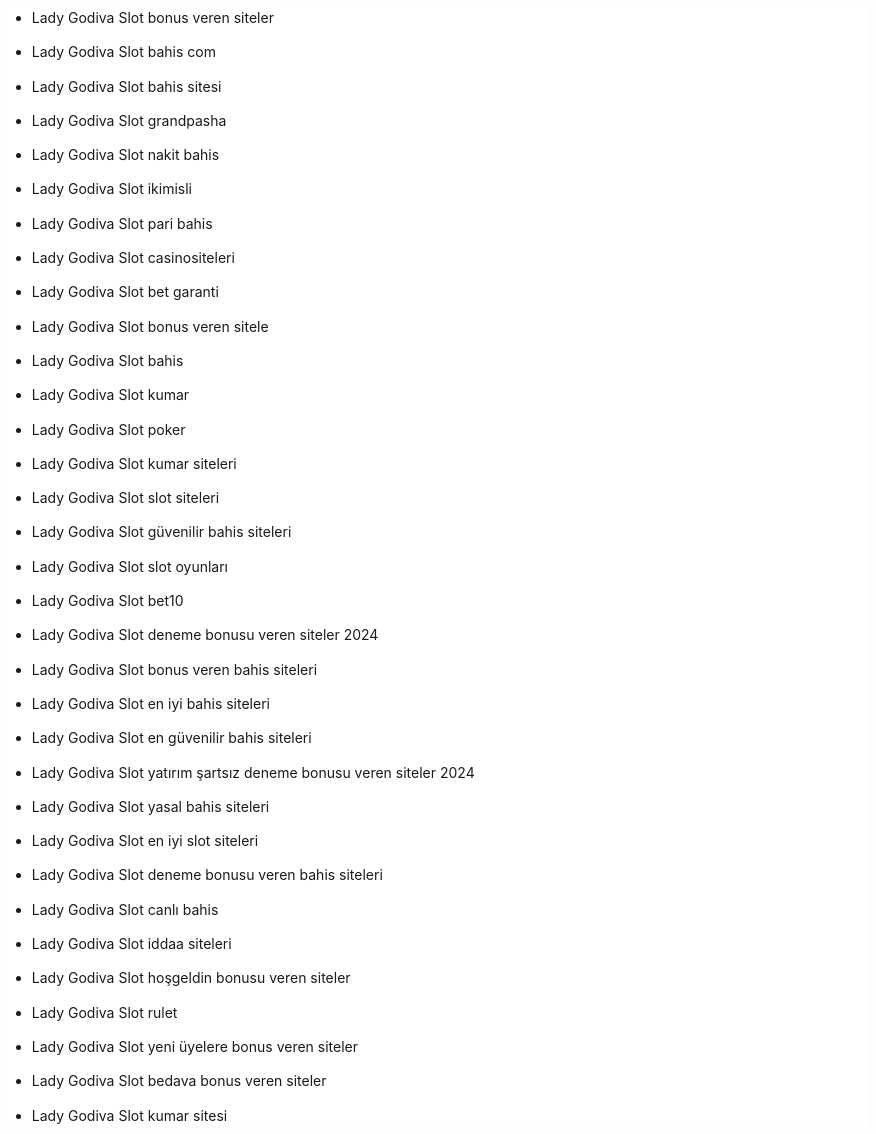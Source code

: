 - Lady Godiva Slot bonus veren siteler

- Lady Godiva Slot bahis com

- Lady Godiva Slot bahis sitesi

- Lady Godiva Slot grandpasha

- Lady Godiva Slot nakit bahis

- Lady Godiva Slot ikimisli

- Lady Godiva Slot pari bahis

- Lady Godiva Slot casinositeleri

- Lady Godiva Slot bet garanti

- Lady Godiva Slot bonus veren sitele

- Lady Godiva Slot bahis

- Lady Godiva Slot kumar

- Lady Godiva Slot poker

- Lady Godiva Slot kumar siteleri

- Lady Godiva Slot slot siteleri

- Lady Godiva Slot güvenilir bahis siteleri

- Lady Godiva Slot slot oyunları

- Lady Godiva Slot bet10

- Lady Godiva Slot deneme bonusu veren siteler 2024

- Lady Godiva Slot bonus veren bahis siteleri

- Lady Godiva Slot en iyi bahis siteleri

- Lady Godiva Slot en güvenilir bahis siteleri

- Lady Godiva Slot yatırım şartsız deneme bonusu veren siteler 2024

- Lady Godiva Slot yasal bahis siteleri

- Lady Godiva Slot en iyi slot siteleri

- Lady Godiva Slot deneme bonusu veren bahis siteleri

- Lady Godiva Slot canlı bahis

- Lady Godiva Slot iddaa siteleri

- Lady Godiva Slot hoşgeldin bonusu veren siteler

- Lady Godiva Slot rulet

- Lady Godiva Slot yeni üyelere bonus veren siteler

- Lady Godiva Slot bedava bonus veren siteler

- Lady Godiva Slot kumar sitesi
